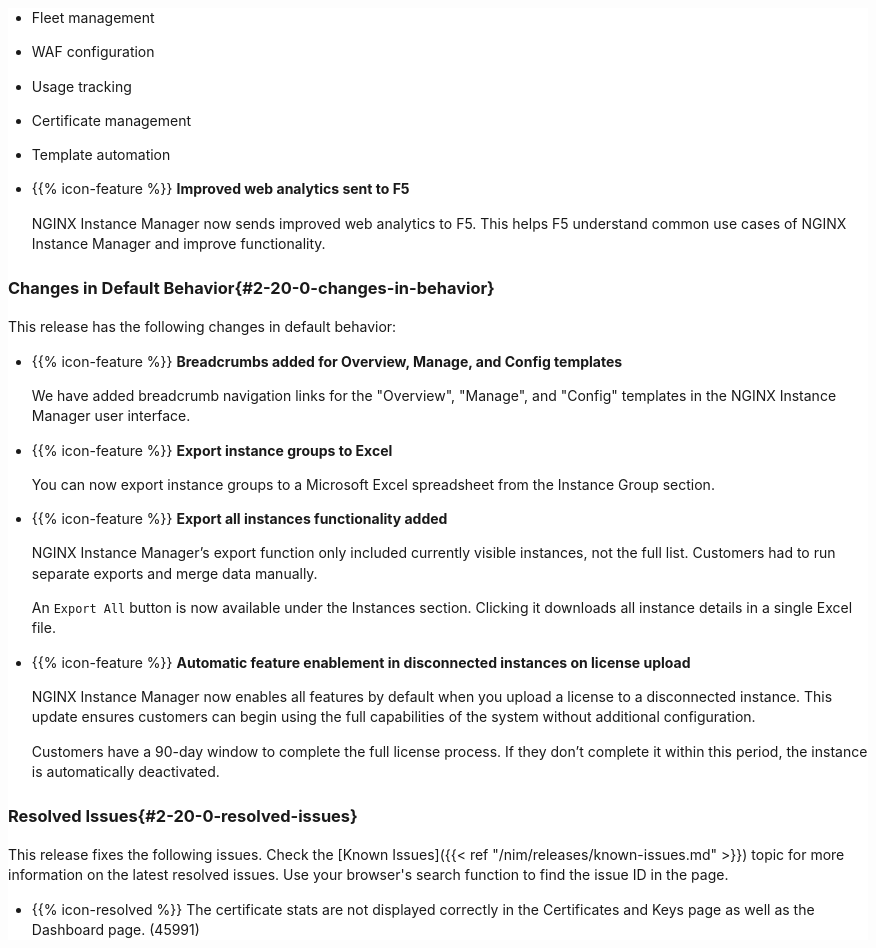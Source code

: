   - Fleet management
  - WAF configuration
  - Usage tracking
  - Certificate management
  - Template automation

- {{% icon-feature %}} **Improved web analytics sent to F5**<a name="2-20-0-whats-new-Improved-web-analytics-sent-to-F5"></a>

   NGINX Instance Manager now sends improved web analytics to F5. This helps F5 understand common use cases of NGINX Instance Manager and improve functionality.


### Changes in Default Behavior{#2-20-0-changes-in-behavior}
This release has the following changes in default behavior:

- {{% icon-feature %}} **Breadcrumbs added for Overview, Manage, and Config templates**<a name="2-20-0-changes-in-behavior-Breadcrumbs-added-for-Overview,-Manage,-and-Config-templates"></a>

  We have added breadcrumb navigation links for the "Overview", "Manage", and "Config" templates in the NGINX Instance Manager user interface.

- {{% icon-feature %}} **Export instance groups to Excel**<a name="2-20-0-changes-in-behavior-Export-instance-groups-to-Excel"></a>

  You can now export instance groups to a Microsoft Excel spreadsheet from the Instance Group section.

- {{% icon-feature %}} **Export all instances functionality added**<a name="2-20-0-changes-in-behavior-Export-all-instances-functionality-added"></a>

  NGINX Instance Manager’s export function only included currently visible instances, not the full list. Customers had to run separate exports and merge data manually.

  An `Export All` button is now available under the Instances section. Clicking it downloads all instance details in a single Excel file.

- {{% icon-feature %}} **Automatic feature enablement in disconnected instances on license upload**<a name="2-20-0-changes-in-behavior-Automatic-feature-enablement-in-disconnected-instances-on-license-upload"></a>


  NGINX Instance Manager now enables all features by default when you upload a license to a disconnected instance. This update ensures customers can begin using the full capabilities of the system without additional configuration.

  Customers have a 90-day window to complete the full license process. If they don’t complete it within this period, the instance is automatically deactivated.



### Resolved Issues{#2-20-0-resolved-issues}

This release fixes the following issues. Check the [Known Issues]({{< ref "/nim/releases/known-issues.md" >}}) topic for more information on the latest resolved issues. Use your browser's search function to find the issue ID in the page.

- {{% icon-resolved %}} The certificate stats are not displayed correctly in the Certificates and Keys page as well as the Dashboard page. (45991)
